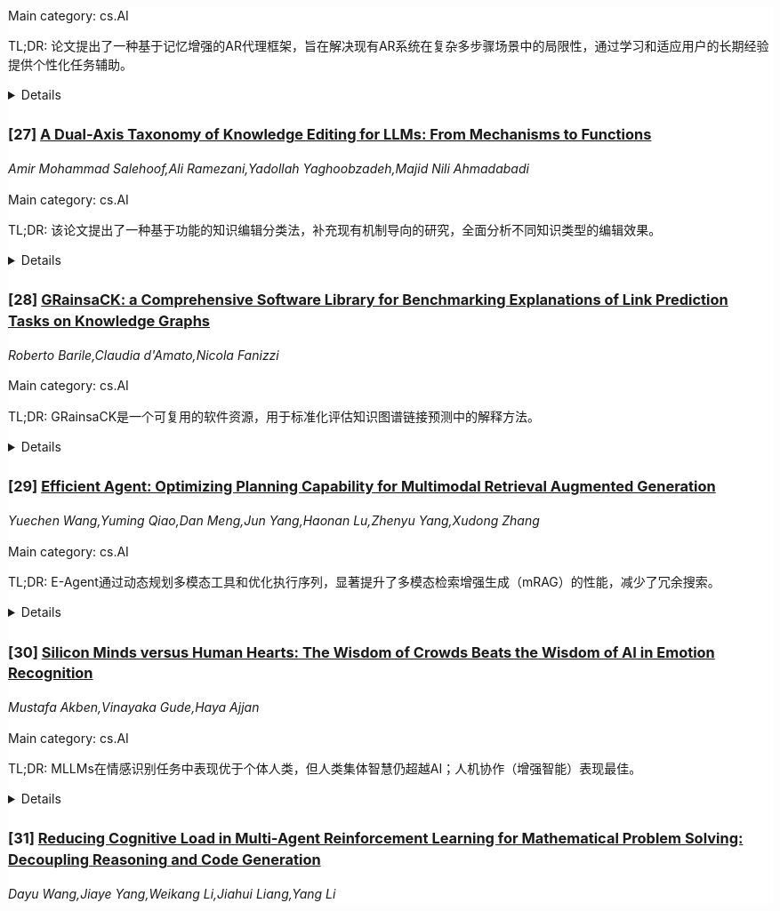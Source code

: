 Main category: cs.AI

TL;DR: 论文提出了一种基于记忆增强的AR代理框架，旨在解决现有AR系统在复杂多步骤场景中的局限性，通过学习和适应用户的长期经验提供个性化任务辅助。


<details><summary>Details</summary></details>


### [27] [A Dual-Axis Taxonomy of Knowledge Editing for LLMs: From Mechanisms to Functions](https://arxiv.org/abs/2508.08795)
*Amir Mohammad Salehoof,Ali Ramezani,Yadollah Yaghoobzadeh,Majid Nili Ahmadabadi*

Main category: cs.AI

TL;DR: 该论文提出了一种基于功能的知识编辑分类法，补充现有机制导向的研究，全面分析不同知识类型的编辑效果。


<details><summary>Details</summary></details>


### [28] [GRainsaCK: a Comprehensive Software Library for Benchmarking Explanations of Link Prediction Tasks on Knowledge Graphs](https://arxiv.org/abs/2508.08815)
*Roberto Barile,Claudia d'Amato,Nicola Fanizzi*

Main category: cs.AI

TL;DR: GRainsaCK是一个可复用的软件资源，用于标准化评估知识图谱链接预测中的解释方法。


<details><summary>Details</summary></details>


### [29] [Efficient Agent: Optimizing Planning Capability for Multimodal Retrieval Augmented Generation](https://arxiv.org/abs/2508.08816)
*Yuechen Wang,Yuming Qiao,Dan Meng,Jun Yang,Haonan Lu,Zhenyu Yang,Xudong Zhang*

Main category: cs.AI

TL;DR: E-Agent通过动态规划多模态工具和优化执行序列，显著提升了多模态检索增强生成（mRAG）的性能，减少了冗余搜索。


<details><summary>Details</summary></details>


### [30] [Silicon Minds versus Human Hearts: The Wisdom of Crowds Beats the Wisdom of AI in Emotion Recognition](https://arxiv.org/abs/2508.08830)
*Mustafa Akben,Vinayaka Gude,Haya Ajjan*

Main category: cs.AI

TL;DR: MLLMs在情感识别任务中表现优于个体人类，但人类集体智慧仍超越AI；人机协作（增强智能）表现最佳。


<details><summary>Details</summary></details>


### [31] [Reducing Cognitive Load in Multi-Agent Reinforcement Learning for Mathematical Problem Solving: Decoupling Reasoning and Code Generation](https://arxiv.org/abs/2508.08882)
*Dayu Wang,Jiaye Yang,Weikang Li,Jiahui Liang,Yang Li*
